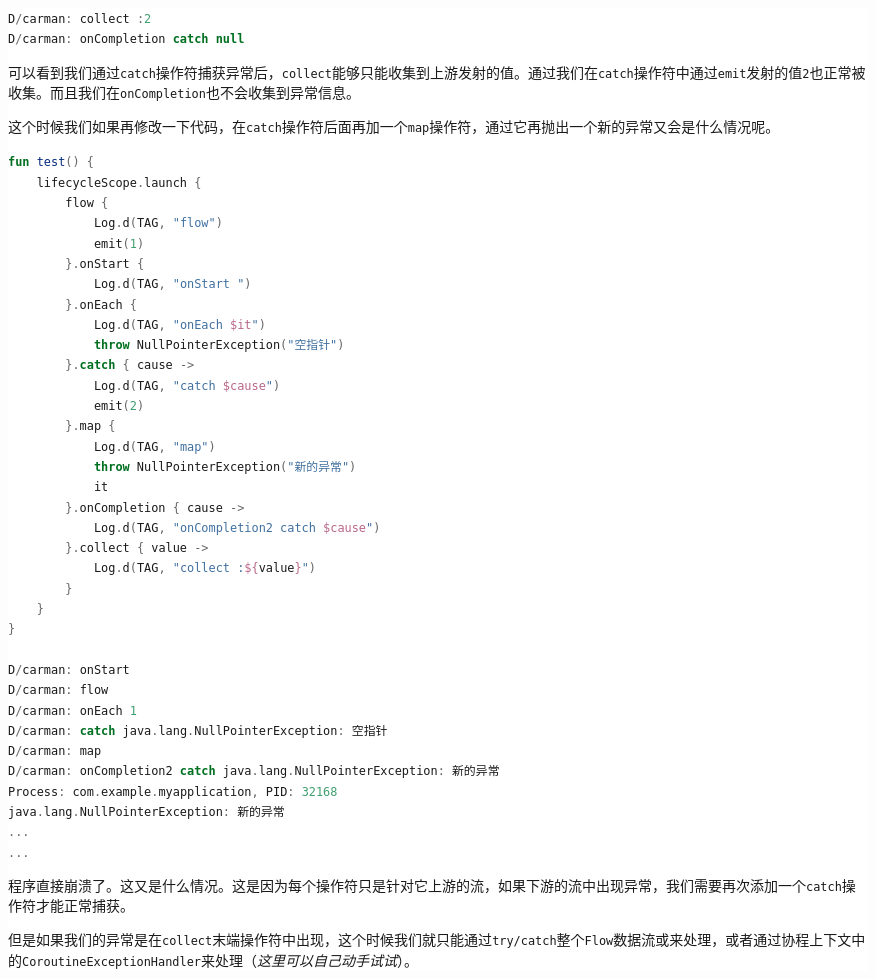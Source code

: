 ```kotlin
D/carman: collect :2
D/carman: onCompletion catch null
```

可以看到我们通过`catch`操作符捕获异常后，`collect`能够只能收集到上游发射的值。通过我们在`catch`操作符中通过`emit`发射的值`2`也正常被收集。而且我们在`onCompletion`也不会收集到异常信息。

这个时候我们如果再修改一下代码，在`catch`操作符后面再加一个`map`操作符，通过它再抛出一个新的异常又会是什么情况呢。

```kotlin
fun test() {
    lifecycleScope.launch {
        flow {
            Log.d(TAG, "flow")
            emit(1)
        }.onStart {
            Log.d(TAG, "onStart ")
        }.onEach {
            Log.d(TAG, "onEach $it")
            throw NullPointerException("空指针")
        }.catch { cause ->
            Log.d(TAG, "catch $cause")
            emit(2)
        }.map {
            Log.d(TAG, "map")
            throw NullPointerException("新的异常")
            it
        }.onCompletion { cause ->
            Log.d(TAG, "onCompletion2 catch $cause")
        }.collect { value ->
            Log.d(TAG, "collect :${value}")
        }
    }
}

D/carman: onStart 
D/carman: flow
D/carman: onEach 1
D/carman: catch java.lang.NullPointerException: 空指针
D/carman: map
D/carman: onCompletion2 catch java.lang.NullPointerException: 新的异常
Process: com.example.myapplication, PID: 32168
java.lang.NullPointerException: 新的异常
...
...
```

程序直接崩溃了。这又是什么情况。这是因为每个操作符只是针对它上游的流，如果下游的流中出现异常，我们需要再次添加一个`catch`操作符才能正常捕获。

但是如果我们的异常是在`collect`末端操作符中出现，这个时候我们就只能通过`try/catch`整个`Flow`数据流或来处理，或者通过协程上下文中的`CoroutineExceptionHandler`来处理（*这里可以自己动手试试*）。


